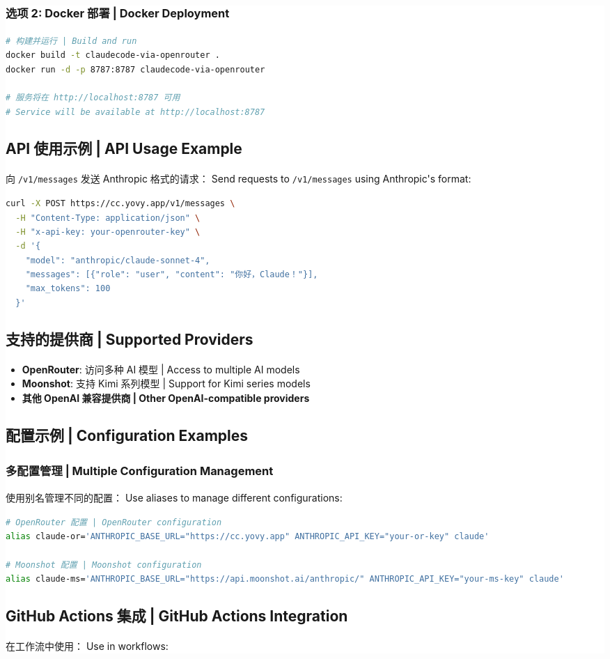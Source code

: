 ### 选项 2: Docker 部署 | Docker Deployment

```bash
# 构建并运行 | Build and run
docker build -t claudecode-via-openrouter .
docker run -d -p 8787:8787 claudecode-via-openrouter

# 服务将在 http://localhost:8787 可用
# Service will be available at http://localhost:8787
```

## API 使用示例 | API Usage Example

向 `/v1/messages` 发送 Anthropic 格式的请求：
Send requests to `/v1/messages` using Anthropic's format:

```bash
curl -X POST https://cc.yovy.app/v1/messages \
  -H "Content-Type: application/json" \
  -H "x-api-key: your-openrouter-key" \
  -d '{
    "model": "anthropic/claude-sonnet-4",
    "messages": [{"role": "user", "content": "你好，Claude！"}],
    "max_tokens": 100
  }'
```

## 支持的提供商 | Supported Providers

- **OpenRouter**: 访问多种 AI 模型 | Access to multiple AI models
- **Moonshot**: 支持 Kimi 系列模型 | Support for Kimi series models
- **其他 OpenAI 兼容提供商 | Other OpenAI-compatible providers**

## 配置示例 | Configuration Examples

### 多配置管理 | Multiple Configuration Management

使用别名管理不同的配置：
Use aliases to manage different configurations:

```bash
# OpenRouter 配置 | OpenRouter configuration
alias claude-or='ANTHROPIC_BASE_URL="https://cc.yovy.app" ANTHROPIC_API_KEY="your-or-key" claude'

# Moonshot 配置 | Moonshot configuration  
alias claude-ms='ANTHROPIC_BASE_URL="https://api.moonshot.ai/anthropic/" ANTHROPIC_API_KEY="your-ms-key" claude'
```

## GitHub Actions 集成 | GitHub Actions Integration

在工作流中使用：
Use in workflows:
